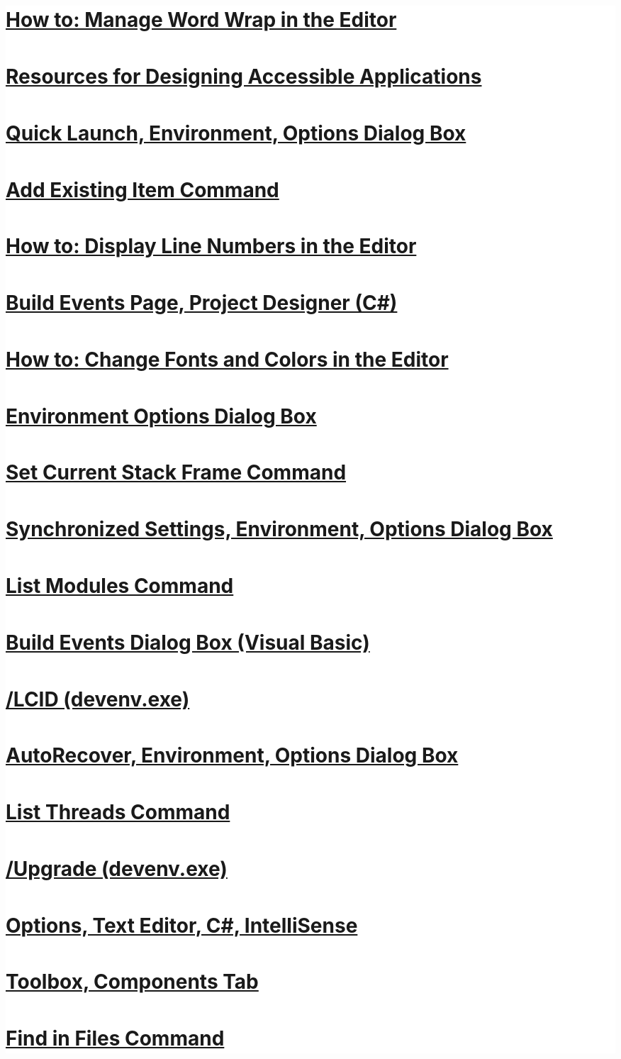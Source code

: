 # [How to: Manage Word Wrap in the Editor](how-to-manage-word-wrap-in-the-editor.md)
# [Resources for Designing Accessible Applications](resources-for-designing-accessible-applications.md)
# [Quick Launch, Environment, Options Dialog Box](quick-launch-environment-options-dialog-box.md)
# [Add Existing Item Command](add-existing-item-command.md)
# [How to: Display Line Numbers in the Editor](how-to-display-line-numbers-in-the-editor.md)
# [Build Events Page, Project Designer (C#)](build-events-page-project-designer-csharp.md)
# [How to: Change Fonts and Colors in the Editor](how-to-change-fonts-and-colors-in-the-editor.md)
# [Environment Options Dialog Box](environment-options-dialog-box.md)
# [Set Current Stack Frame Command](set-current-stack-frame-command.md)
# [Synchronized Settings, Environment, Options Dialog Box](synchronized-settings-environment-options-dialog-box.md)
# [List Modules Command](list-modules-command.md)
# [Build Events Dialog Box (Visual Basic)](build-events-dialog-box-visual-basic.md)
# [/LCID (devenv.exe)](lcid-devenv-exe.md)
# [AutoRecover, Environment, Options Dialog Box](autorecover-environment-options-dialog-box.md)
# [List Threads Command](list-threads-command.md)
# [/Upgrade (devenv.exe)](upgrade-devenv-exe.md)
# [Options, Text Editor, C#, IntelliSense](options-text-editor-csharp-intellisense.md)
# [Toolbox, Components Tab](toolbox-components-tab.md)
# [Find in Files Command](find-in-files-command.md)